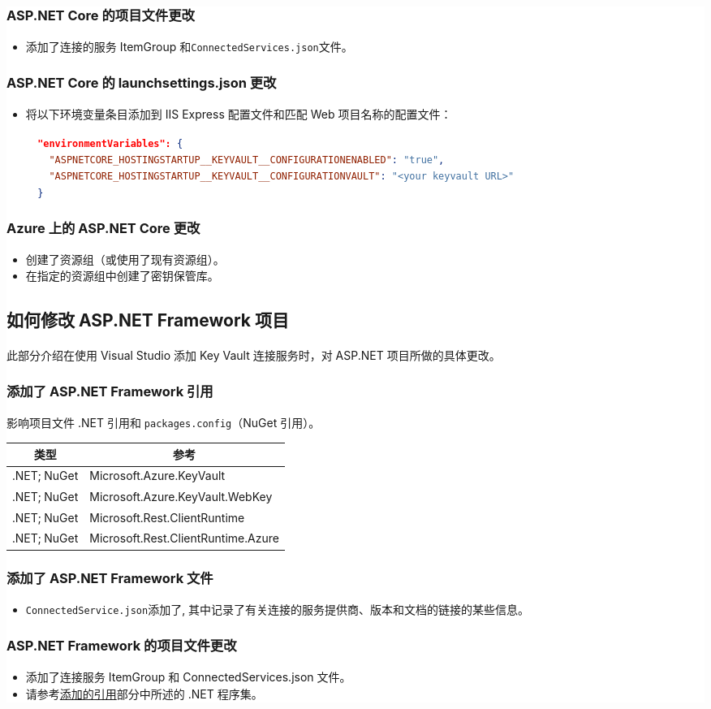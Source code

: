### <a name="project-file-changes-for-aspnet-core"></a>ASP.NET Core 的项目文件更改

- 添加了连接的服务 ItemGroup 和`ConnectedServices.json`文件。

### <a name="launchsettingsjson-changes-for-aspnet-core"></a>ASP.NET Core 的 launchsettings.json 更改

- 将以下环境变量条目添加到 IIS Express 配置文件和匹配 Web 项目名称的配置文件：

    ```json
      "environmentVariables": {
        "ASPNETCORE_HOSTINGSTARTUP__KEYVAULT__CONFIGURATIONENABLED": "true",
        "ASPNETCORE_HOSTINGSTARTUP__KEYVAULT__CONFIGURATIONVAULT": "<your keyvault URL>"
      }
    ```

### <a name="changes-on-azure-for-aspnet-core"></a>Azure 上的 ASP.NET Core 更改

- 创建了资源组（或使用了现有资源组）。
- 在指定的资源组中创建了密钥保管库。

## <a name="how-your-aspnet-framework-project-is-modified"></a>如何修改 ASP.NET Framework 项目

此部分介绍在使用 Visual Studio 添加 Key Vault 连接服务时，对 ASP.NET 项目所做的具体更改。

### <a name="added-references-for-aspnet-framework"></a>添加了 ASP.NET Framework 引用

影响项目文件 .NET 引用和 `packages.config`（NuGet 引用）。

| 类型 | 参考 |
| --- | --- |
| .NET; NuGet | Microsoft.Azure.KeyVault |
| .NET; NuGet | Microsoft.Azure.KeyVault.WebKey |
| .NET; NuGet | Microsoft.Rest.ClientRuntime |
| .NET; NuGet | Microsoft.Rest.ClientRuntime.Azure |

### <a name="added-files-for-aspnet-framework"></a>添加了 ASP.NET Framework 文件

- `ConnectedService.json`添加了, 其中记录了有关连接的服务提供商、版本和文档的链接的某些信息。

### <a name="project-file-changes-for-aspnet-framework"></a>ASP.NET Framework 的项目文件更改

- 添加了连接服务 ItemGroup 和 ConnectedServices.json 文件。
- 请参考[添加的引用](#added-references-for-aspnet-framework)部分中所述的 .NET 程序集。
